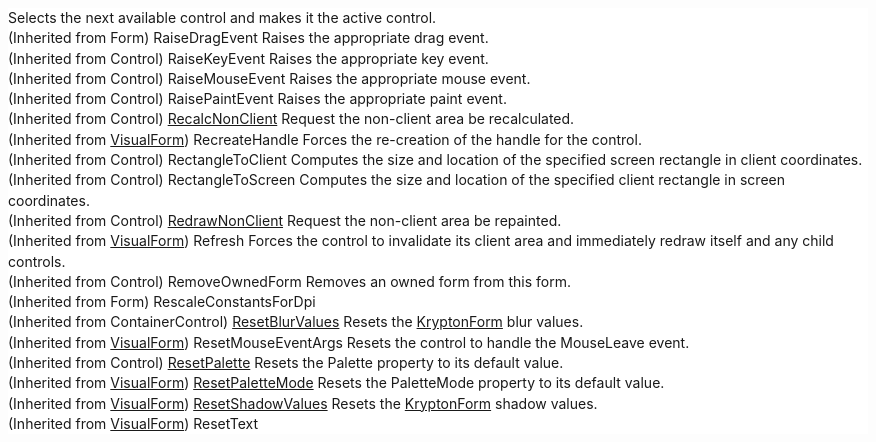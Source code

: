 <td>Selects the next available control and makes it the active control.<br />(Inherited from Form)</td></tr>
<tr>
<td>RaiseDragEvent</td>
<td>Raises the appropriate drag event.<br />(Inherited from Control)</td></tr>
<tr>
<td>RaiseKeyEvent</td>
<td>Raises the appropriate key event.<br />(Inherited from Control)</td></tr>
<tr>
<td>RaiseMouseEvent</td>
<td>Raises the appropriate mouse event.<br />(Inherited from Control)</td></tr>
<tr>
<td>RaisePaintEvent</td>
<td>Raises the appropriate paint event.<br />(Inherited from Control)</td></tr>
<tr>
<td><a href="e4105202-a1cb-0118-e39b-bf83f144caa2.md">RecalcNonClient</a></td>
<td>Request the non-client area be recalculated.<br />(Inherited from <a href="bd185a29-8954-1412-8e7c-67631bab3d9c.md">VisualForm</a>)</td></tr>
<tr>
<td>RecreateHandle</td>
<td>Forces the re-creation of the handle for the control.<br />(Inherited from Control)</td></tr>
<tr>
<td>RectangleToClient</td>
<td>Computes the size and location of the specified screen rectangle in client coordinates.<br />(Inherited from Control)</td></tr>
<tr>
<td>RectangleToScreen</td>
<td>Computes the size and location of the specified client rectangle in screen coordinates.<br />(Inherited from Control)</td></tr>
<tr>
<td><a href="4b1144f0-9679-2227-9015-0897b0e7c0d2.md">RedrawNonClient</a></td>
<td>Request the non-client area be repainted.<br />(Inherited from <a href="bd185a29-8954-1412-8e7c-67631bab3d9c.md">VisualForm</a>)</td></tr>
<tr>
<td>Refresh</td>
<td>Forces the control to invalidate its client area and immediately redraw itself and any child controls.<br />(Inherited from Control)</td></tr>
<tr>
<td>RemoveOwnedForm</td>
<td>Removes an owned form from this form.<br />(Inherited from Form)</td></tr>
<tr>
<td>RescaleConstantsForDpi</td>
<td><br />(Inherited from ContainerControl)</td></tr>
<tr>
<td><a href="2f255596-54c6-9434-e2a0-a369a32b1782.md">ResetBlurValues</a></td>
<td>Resets the <a href="13b29650-b21b-35d6-8387-a6f0a5ca154d.md">KryptonForm</a> blur values.<br />(Inherited from <a href="bd185a29-8954-1412-8e7c-67631bab3d9c.md">VisualForm</a>)</td></tr>
<tr>
<td>ResetMouseEventArgs</td>
<td>Resets the control to handle the MouseLeave event.<br />(Inherited from Control)</td></tr>
<tr>
<td><a href="434f7bea-ad49-2f83-b0b8-bfb6c341580a.md">ResetPalette</a></td>
<td>Resets the Palette property to its default value.<br />(Inherited from <a href="bd185a29-8954-1412-8e7c-67631bab3d9c.md">VisualForm</a>)</td></tr>
<tr>
<td><a href="28649464-bd64-7a0b-0696-67b452985cb5.md">ResetPaletteMode</a></td>
<td>Resets the PaletteMode property to its default value.<br />(Inherited from <a href="bd185a29-8954-1412-8e7c-67631bab3d9c.md">VisualForm</a>)</td></tr>
<tr>
<td><a href="7fe6901b-8635-d648-2f70-adcb5f96e043.md">ResetShadowValues</a></td>
<td>Resets the <a href="13b29650-b21b-35d6-8387-a6f0a5ca154d.md">KryptonForm</a> shadow values.<br />(Inherited from <a href="bd185a29-8954-1412-8e7c-67631bab3d9c.md">VisualForm</a>)</td></tr>
<tr>
<td>ResetText</td>